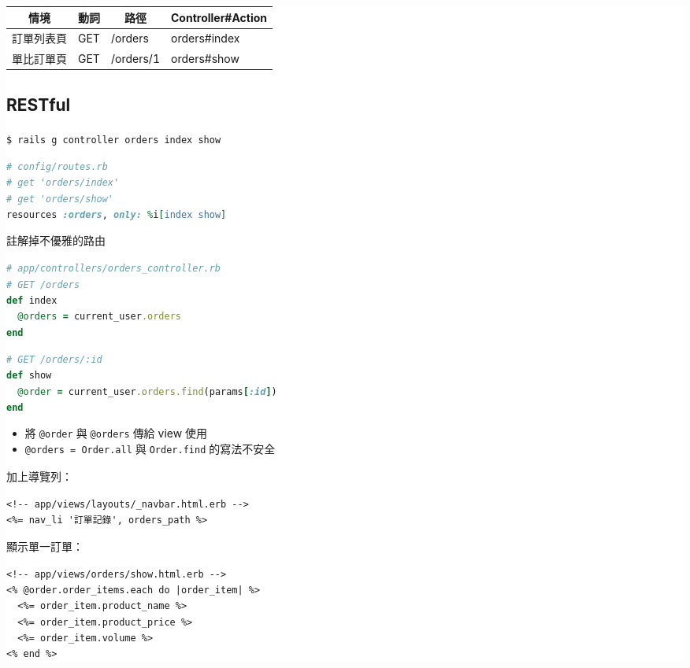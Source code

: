 情境       | 動詞 | 路徑        | Controller#Action
---------- | ---- | ----------- | -----------------
訂單列表頁 | GET  | /orders     | orders#index
單比訂單頁 | GET  | /orders/1   | orders#show


## RESTful

```bash
$ rails g controller orders index show
```

```ruby
# config/routes.rb
# get 'orders/index'
# get 'orders/show'
resources :orders, only: %i[index show]
```
註解掉不優雅的路由


```ruby
# app/controllers/orders_controller.rb
# GET /orders
def index
  @orders = current_user.orders
end
```

```ruby
# GET /orders/:id
def show
  @order = current_user.orders.find(params[:id])
end
```


- 將 `@order` 與 `@orders` 傳給 view 使用
- `@orders = Order.all` 與 `Order.find` 的寫法不安全


加上導覽列：

```no-highlight
<!-- app/views/layouts/_navbar.html.erb -->
<%= nav_li '訂單記錄', orders_path %>
```


顯示單一訂單：

```no-highlight
<!-- app/views/orders/show.html.erb -->
<% @order.order_items.each do |order_item| %>
  <%= order_item.product_name %>
  <%= order_item.product_price %>
  <%= order_item.volume %>
<% end %>
```
